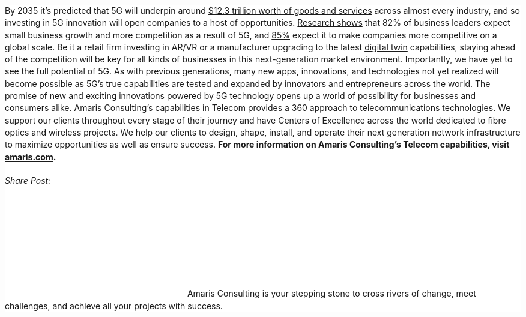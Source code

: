 By 2035 it’s predicted that 5G will underpin around [$12.3 trillion worth of goods and services](https://www.qualcomm.com/news/releases/2017/01/17/landmark-study-impact-5g-mobile-technology-released) across almost every industry, and so investing in 5G innovation will open companies to a host of opportunities. [Research shows](https://www.qualcomm.com/documents/psb-public-survey-report) that 82% of business leaders expect small business growth and more competition as a result of 5G, and [85%](https://www.qualcomm.com/documents/psb-public-survey-report) expect it to make companies more competitive on a global scale. Be it a retail firm investing in AR/VR or a manufacturer upgrading to the latest [digital twin](https://www.metec-tradefair.com/en/News/Archive_Business_News/Digital_twin,_5G_and_the_Industrial_Internet_of_Things) capabilities, staying ahead of the competition will be key for all kinds of businesses in this next-generation market environment.
Importantly, we have yet to see the full potential of 5G. As with previous generations, many new apps, innovations, and technologies not yet realized will become possible as 5G’s true capabilities are tested and expanded by innovators and entrepreneurs across the world. The promise of new and exciting innovations powered by 5G technology opens up a world of possibility for businesses and consumers alike.
Amaris Consulting’s capabilities in Telecom provides a 360 approach to telecommunications technologies. We support our clients throughout every stage of their journey and have Centers of Excellence across the world dedicated to fibre optics and wireless projects. We help our clients to design, shape, install, and operate their next generation network infrastructure to maximize opportunities as well as ensure success.
**For more information on Amaris Consulting’s Telecom capabilities, visit[ amaris.com](https://amaris.com/business-line/telecom/).**
###### Share Post:
![Amaris Logo](data:image/svg+xml,%3Csvg%20xmlns='http://www.w3.org/2000/svg'%20viewBox='0%200%200%200'%3E%3C/svg%3E)
Amaris Consulting is your stepping stone to cross rivers of change, meet challenges, and achieve all your projects with success.
